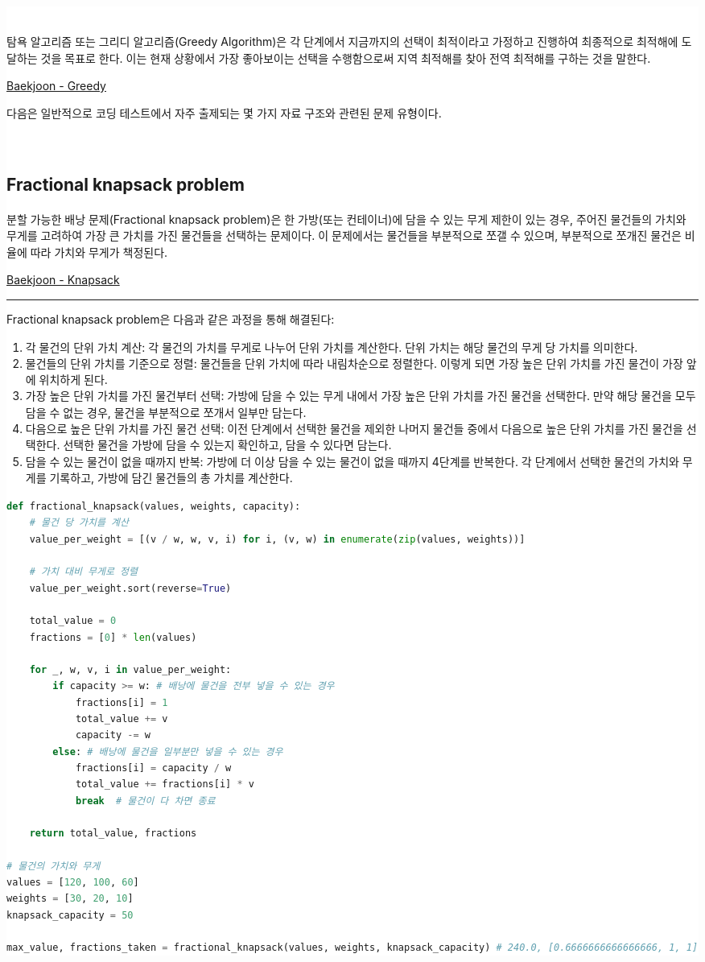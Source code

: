 <br />

탐욕 알고리즘 또는 그리디 알고리즘(Greedy Algorithm)은 각 단계에서 지금까지의 선택이 최적이라고 가정하고 진행하여 최종적으로 최적해에 도달하는 것을 목표로 한다. 이는 현재 상황에서 가장 좋아보이는 선택을 수행함으로써 지역 최적해를 찾아 전역 최적해를 구하는 것을 말한다.

[Baekjoon - Greedy](https://www.acmicpc.net/problemset?sort=ac_desc&algo=33)

다음은 일반적으로 코딩 테스트에서 자주 출제되는 몇 가지 자료 구조와 관련된 문제 유형이다.

<br />

## Fractional knapsack problem

분할 가능한 배낭 문제(Fractional knapsack problem)은 한 가방(또는 컨테이너)에 담을 수 있는 무게 제한이 있는 경우, 주어진 물건들의 가치와 무게를 고려하여 가장 큰 가치를 가진 물건들을 선택하는 문제이다. 이 문제에서는 물건들을 부분적으로 쪼갤 수 있으며, 부분적으로 쪼개진 물건은 비율에 따라 가치와 무게가 책정된다.

[Baekjoon - Knapsack](https://www.acmicpc.net/problemset?sort=ac_desc&algo=148)

---

Fractional knapsack problem은 다음과 같은 과정을 통해 해결된다:

1. 각 물건의 단위 가치 계산: 각 물건의 가치를 무게로 나누어 단위 가치를 계산한다. 단위 가치는 해당 물건의 무게 당 가치를 의미한다.
2. 물건들의 단위 가치를 기준으로 정렬: 물건들을 단위 가치에 따라 내림차순으로 정렬한다. 이렇게 되면 가장 높은 단위 가치를 가진 물건이 가장 앞에 위치하게 된다.
3. 가장 높은 단위 가치를 가진 물건부터 선택: 가방에 담을 수 있는 무게 내에서 가장 높은 단위 가치를 가진 물건을 선택한다. 만약 해당 물건을 모두 담을 수 없는 경우, 물건을 부분적으로 쪼개서 일부만 담는다.
4. 다음으로 높은 단위 가치를 가진 물건 선택: 이전 단계에서 선택한 물건을 제외한 나머지 물건들 중에서 다음으로 높은 단위 가치를 가진 물건을 선택한다. 선택한 물건을 가방에 담을 수 있는지 확인하고, 담을 수 있다면 담는다.
5. 담을 수 있는 물건이 없을 때까지 반복: 가방에 더 이상 담을 수 있는 물건이 없을 때까지 4단계를 반복한다. 각 단계에서 선택한 물건의 가치와 무게를 기록하고, 가방에 담긴 물건들의 총 가치를 계산한다.

```python
def fractional_knapsack(values, weights, capacity):
    # 물건 당 가치를 계산
    value_per_weight = [(v / w, w, v, i) for i, (v, w) in enumerate(zip(values, weights))]

    # 가치 대비 무게로 정렬
    value_per_weight.sort(reverse=True)

    total_value = 0
    fractions = [0] * len(values)

    for _, w, v, i in value_per_weight:
        if capacity >= w: # 배낭에 물건을 전부 넣을 수 있는 경우
            fractions[i] = 1
            total_value += v
            capacity -= w
        else: # 배낭에 물건을 일부분만 넣을 수 있는 경우
            fractions[i] = capacity / w
            total_value += fractions[i] * v
            break  # 물건이 다 차면 종료

    return total_value, fractions

# 물건의 가치와 무게
values = [120, 100, 60]
weights = [30, 20, 10]
knapsack_capacity = 50

max_value, fractions_taken = fractional_knapsack(values, weights, knapsack_capacity) # 240.0, [0.6666666666666666, 1, 1]
```
